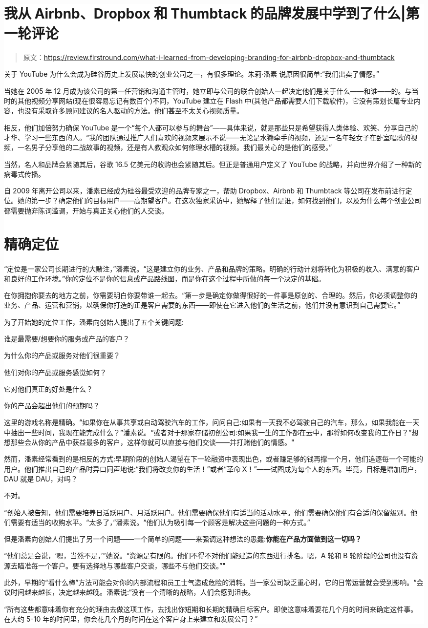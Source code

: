 # 我从 Airbnb、Dropbox 和 Thumbtack 的品牌发展中学到了什么|第一轮评论

> 原文：<https://review.firstround.com/what-i-learned-from-developing-branding-for-airbnb-dropbox-and-thumbtack>

关于 YouTube 为什么会成为硅谷历史上发展最快的创业公司之一，有很多理论。朱莉·潘素 说原因很简单:“我们出卖了情感。”

当她在 2005 年 12 月成为该公司的第一任营销和沟通主管时，她立即与公司的联合创始人一起决定他们是关于什么——和谁——的。与当时的其他视频分享网站(现在很容易忘记有数百个)不同，YouTube 建立在 Flash 中(其他产品都需要人们下载软件)，它没有策划长篇专业内容，也没有采取许多顾问建议的名人驱动的方法。他们甚至不太关心视频质量。

相反，他们加倍努力确保 YouTube 是一个“每个人都可以参与的舞台”——具体来说，就是那些只是希望获得人类体验、欢笑、分享自己的才华、学习一些东西的人。“我的团队通过推广人们喜欢的视频来展示不说——无论是水獭牵手的视频，还是一名年轻女子在卧室唱歌的视频，一名男子分享他的二战故事的视频，还是有人教观众如何修理水槽的视频。我们最关心的是他们的感受。”

当然，名人和品牌会紧随其后，谷歌 16.5 亿美元的收购也会紧随其后。但正是普通用户定义了 YouTube 的战略，并向世界介绍了一种新的病毒式传播。

自 2009 年离开公司以来，潘素已经成为硅谷最受欢迎的品牌专家之一，帮助 Dropbox、Airbnb 和 Thumbtack 等公司在发布前进行定位。她的第一步？确定他们的目标用户——高期望客户。在这次独家采访中，她解释了他们是谁，如何找到他们，以及为什么每个创业公司都需要抛弃陈词滥调，开始与真正关心他们的人交谈。

# 精确定位

“定位是一家公司长期进行的大赌注，”潘素说。“这是建立你的业务、产品和品牌的策略。明确的行动计划将转化为积极的收入、满意的客户和良好的工作环境。”你的定位不是你的信息或产品路线图，而是你在这个过程中所做的每一个决定的基础。

在你拥抱你要去的地方之前，你需要明白你要带谁一起去。“第一步是确定你做得很好的一件事是原创的、合理的。然后，你必须调整你的业务、产品、运营和营销，以确保你打造的正是客户需要的东西——即使在它进入他们的生活之前，他们并没有意识到自己需要它。”

为了开始她的定位工作，潘素向创始人提出了五个关键问题:

谁是最需要/想要你的服务或产品的客户？

为什么你的产品或服务对他们很重要？

他们对你的产品或服务感觉如何？

它对他们真正的好处是什么？

你的产品会超出他们的预期吗？

这里的游戏名称是精确。“如果你在从事共享或自动驾驶汽车的工作，问问自己:如果有一天我不必驾驶自己的汽车，那么，如果我能在一天中抽出一些时间，我现在能完成什么？”潘素说。“或者对于那家存储初创公司:如果我一生的工作都在云中，那将如何改变我的工作日？”想想那些会从你的产品中获益最多的客户，这样你就可以直接与他们交谈——并打赌他们的情感。"

然而，潘素经常看到的是相反的方式:早期阶段的创始人渴望在下一轮融资中表现出色，或者赚足够的钱再撑一个月，他们追逐每一个可能的用户。他们推出自己的产品时异口同声地说:“我们将改变你的生活！”或者“革命 X！”——试图成为每个人的东西。毕竟，目标是增加用户，DAU 就是 DAU，对吗？

不对。

“创始人被告知，他们需要培养日活跃用户、月活跃用户。他们需要确保他们有适当的活动水平。他们需要确保他们有合适的保留级别。他们需要有适当的收购水平。“太多了，”潘素说。“他们认为吸引每一个顾客是解决这些问题的一种方式。”

但是潘素向创始人们提出了另一个问题——一个简单的问题——来强调这种想法的愚蠢:**你能在产品方面做到这一切吗？**

“他们总是会说，‘嗯，当然不是，’”她说。“资源是有限的。他们不得不对他们能建造的东西进行排名。嗯，A 轮和 B 轮阶段的公司也没有资源去瞄准每一个客户。要有选择地与哪些客户交谈，哪些不与他们交谈。”"

此外，早期的“看什么棒”方法可能会对你的内部流程和员工士气造成危险的消耗。当一家公司缺乏重心时，它的日常运营就会受到影响。“会议时间越来越长，决定越来越晚。潘素说:“没有一个清晰的战略，人们会感到沮丧。

“所有这些都意味着你有充分的理由去做这项工作，去找出你短期和长期的精确目标客户。即使这意味着要花几个月的时间来确定这件事。在大约 5-10 年的时间里，你会花几个月的时间在这个客户身上来建立和发展公司？”
